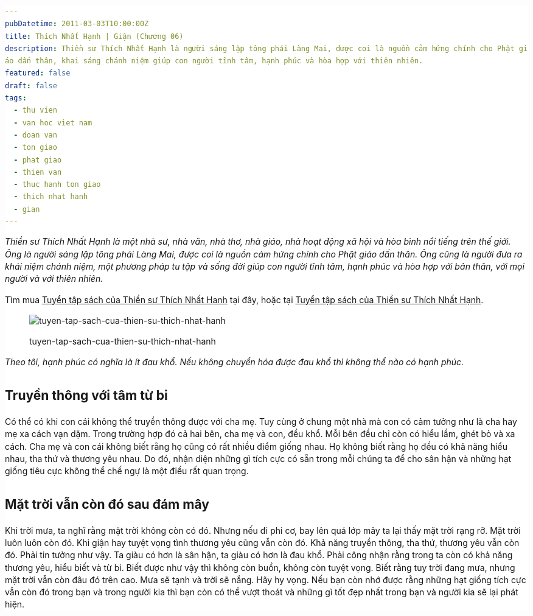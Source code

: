 ```yaml
---
pubDatetime: 2011-03-03T10:00:00Z
title: Thích Nhất Hạnh | Giận (Chương 06)
description: Thiền sư Thích Nhất Hạnh là người sáng lập tông phái Làng Mai, được coi là nguồn cảm hứng chính cho Phật giáo dấn thân, khai sáng chánh niệm giúp con người tĩnh tâm, hạnh phúc và hòa hợp với thiên nhiên.
featured: false
draft: false
tags:
  - thu vien
  - van hoc viet nam
  - doan van
  - ton giao
  - phat giao
  - thien van
  - thuc hanh ton giao
  - thich nhat hanh
  - gian
---
```


_Thiền sư Thích Nhất Hạnh là một nhà sư, nhà văn, nhà thơ, nhà giáo, nhà hoạt động xã hội và hòa bình nổi tiếng trên thế giới. Ông là người sáng lập tông phái Làng Mai, được coi là nguồn cảm hứng chính cho Phật giáo dấn thân. Ông cũng là người đưa ra khái niệm chánh niệm, một phương pháp tu tập và sống đời giúp con người tĩnh tâm, hạnh phúc và hòa hợp với bản thân, với mọi người và với thiên nhiên._

Tìm mua [Tuyển tập sách của Thiền sư Thích Nhất Hạnh](https://shope.ee/2q52sL8Etn) tại đây, hoặc tại [Tuyển tập sách của Thiền sư Thích Nhất Hạnh](https://shope.ee/7zn92I83dd).

<figure><img src="https://nhavantuonglai.com/image/article/viet-lach/tuyen-tap-sach-cua-thien-su-thich-nhat-hanh-02.jpg" alt="tuyen-tap-sach-cua-thien-su-thich-nhat-hanh" height=100% width=100%><figcaption><p>tuyen-tap-sach-cua-thien-su-thich-nhat-hanh</p></figcaption></figure>

_Theo tôi, hạnh phúc có nghĩa là ít đau khổ. Nếu không chuyển hóa được đau khổ thì không thể nào có hạnh phúc._

## Truyền thông với tâm từ bi

Có thể có khi con cái không thể truyền thông được với cha mẹ. Tuy cùng ở chung một nhà mà con có cảm tưởng như là cha hay mẹ xa cách vạn dặm. Trong trường hợp đó cả hai bên, cha mẹ và con, đều khổ. Mỗi bên đều chỉ còn có hiểu lầm, ghét bỏ và xa cách. Cha mẹ và con cái không biết rằng họ cũng có rất nhiều điểm giống nhau. Họ không biết rằng họ đều có khả năng hiểu nhau, tha thứ và thương yêu nhau. Do đó, nhận diện những gì tích cực có sẵn trong mỗi chúng ta để cho sân hận và những hạt giống tiêu cực không thể chế ngự là một điều rất quan trọng.

## Mặt trời vẫn còn đó sau đám mây

Khi trời mưa, ta nghĩ rằng mặt trời không còn có đó. Nhưng nếu đi phi cơ, bay lên quá lớp mây ta lại thấy mặt trời rạng rỡ. Mặt trời luôn luôn còn đó. Khi giận hay tuyệt vọng tình thương yêu cũng vẫn còn đó. Khả năng truyền thông, tha thứ, thương yêu vẫn còn đó. Phải tin tưởng như vậy. Ta giàu có hơn là sân hận, ta giàu có hơn là đau khổ. Phải công nhận rằng trong ta còn có khả năng thương yêu, hiểu biết và từ bi. Biết được như vậy thì không còn buồn, không còn tuyệt vọng. Biết rằng tuy trời đang mưa, nhưng mặt trời vẫn còn đâu đó trên cao. Mưa sẽ tạnh và trời sẽ nắng. Hãy hy vọng. Nếu bạn còn nhớ được rằng những hạt giống tích cực vẫn còn đó trong bạn và trong người kia thì bạn còn có thể vượt thoát và những gì tốt đẹp nhất trong bạn và người kia sẽ lại phát hiện.

